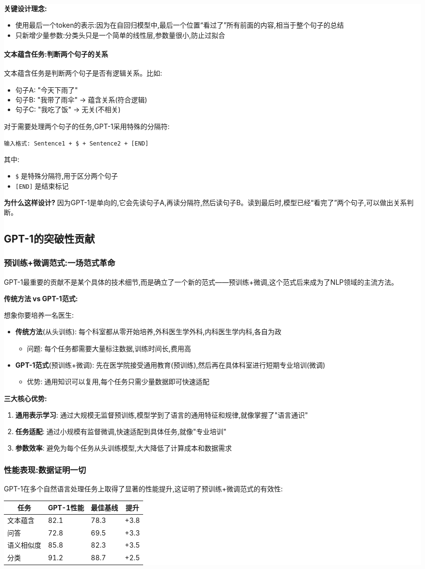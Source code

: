 **关键设计理念:**
- 使用最后一个token的表示:因为在自回归模型中,最后一个位置“看过了”所有前面的内容,相当于整个句子的总结
- 只新增少量参数:分类头只是一个简单的线性层,参数量很小,防止过拟合

#### 文本蕴含任务:判断两个句子的关系

文本蕴含任务是判断两个句子是否有逻辑关系。比如:
- 句子A: "今天下雨了"
- 句子B: "我带了雨伞" → 蕴含关系(符合逻辑)
- 句子C: "我吃了饭" → 无关(不相关)

对于需要处理两个句子的任务,GPT-1采用特殊的分隔符:

```
输入格式: Sentence1 + $ + Sentence2 + [END]
```

其中:
- `$` 是特殊分隔符,用于区分两个句子
- `[END]` 是结束标记

**为什么这样设计?** 因为GPT-1是单向的,它会先读句子A,再读分隔符,然后读句子B。读到最后时,模型已经“看完了”两个句子,可以做出关系判断。

## GPT-1的突破性贡献

### 预训练+微调范式:一场范式革命

GPT-1最重要的贡献不是某个具体的技术细节,而是确立了一个新的范式——预训练+微调,这个范式后来成为了NLP领域的主流方法。

**传统方法 vs GPT-1范式:**

想象你要培养一名医生:

- **传统方法**(从头训练): 每个科室都从零开始培养,外科医生学外科,内科医生学内科,各自为政
  - 问题: 每个任务都需要大量标注数据,训练时间长,费用高
  
- **GPT-1范式**(预训练+微调): 先在医学院接受通用教育(预训练),然后再在具体科室进行短期专业培训(微调)
  - 优势: 通用知识可以复用,每个任务只需少量数据即可快速适配

**三大核心优势:**

1. **通用表示学习**: 通过大规模无监督预训练,模型学到了语言的通用特征和规律,就像掌握了"语言通识"

2. **任务适配**: 通过小规模有监督微调,快速适配到具体任务,就像"专业培训"

3. **参数效率**: 避免为每个任务从头训练模型,大大降低了计算成本和数据需求

### 性能表现:数据证明一切

GPT-1在多个自然语言处理任务上取得了显著的性能提升,这证明了预训练+微调范式的有效性:

| 任务 | GPT-1性能 | 最佳基线 | 提升 |
|------|-----------|----------|---------|
| 文本蕴含 | 82.1 | 78.3 | +3.8 |
| 问答 | 72.8 | 69.5 | +3.3 |
| 语义相似度 | 85.8 | 82.3 | +3.5 |
| 分类 | 91.2 | 88.7 | +2.5 |

